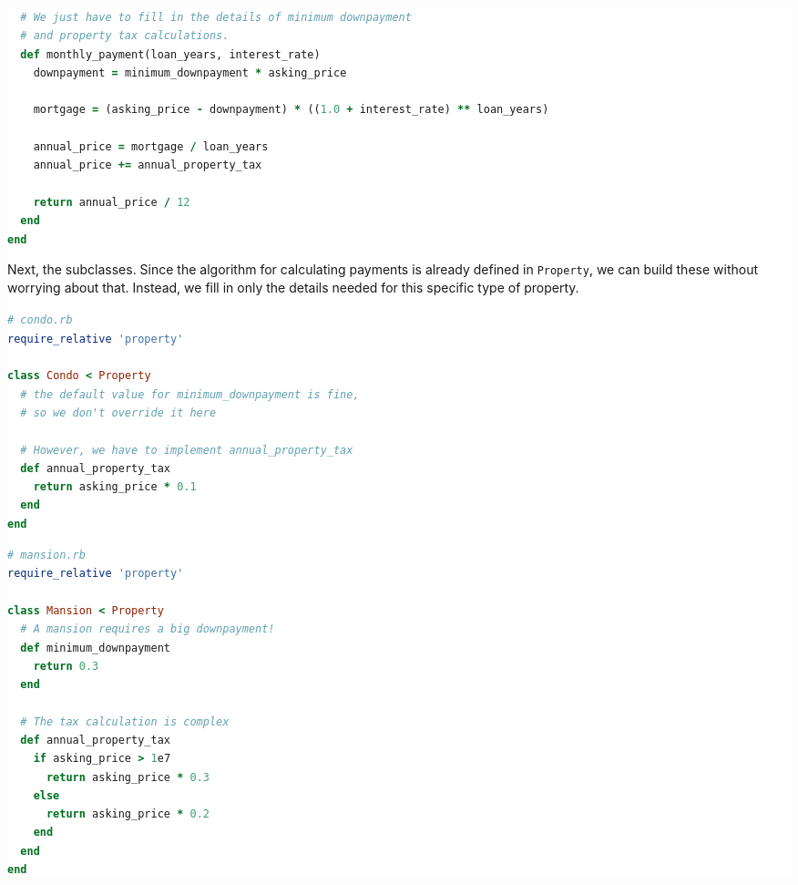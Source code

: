 ```ruby
  # We just have to fill in the details of minimum downpayment
  # and property tax calculations.
  def monthly_payment(loan_years, interest_rate)
    downpayment = minimum_downpayment * asking_price

    mortgage = (asking_price - downpayment) * ((1.0 + interest_rate) ** loan_years)

    annual_price = mortgage / loan_years
    annual_price += annual_property_tax

    return annual_price / 12
  end
end
```

Next, the subclasses. Since the algorithm for calculating payments is already defined in `Property`, we can build these without worrying about that. Instead, we fill in only the details needed for this specific type of property.

```ruby
# condo.rb
require_relative 'property'

class Condo < Property
  # the default value for minimum_downpayment is fine,
  # so we don't override it here

  # However, we have to implement annual_property_tax
  def annual_property_tax
    return asking_price * 0.1
  end
end
```

```ruby
# mansion.rb
require_relative 'property'

class Mansion < Property
  # A mansion requires a big downpayment!
  def minimum_downpayment
    return 0.3
  end

  # The tax calculation is complex
  def annual_property_tax
    if asking_price > 1e7
      return asking_price * 0.3
    else
      return asking_price * 0.2
    end
  end
end
```
